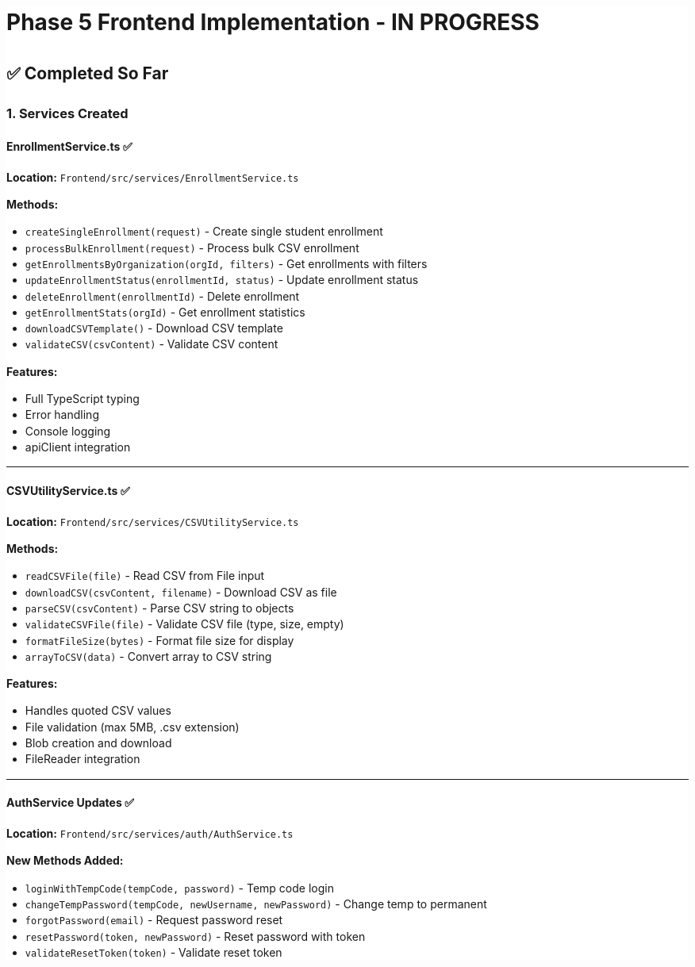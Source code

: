 # Phase 5 Frontend Implementation - IN PROGRESS

## ✅ Completed So Far

### 1. Services Created

#### EnrollmentService.ts ✅
**Location:** `Frontend/src/services/EnrollmentService.ts`

**Methods:**
- `createSingleEnrollment(request)` - Create single student enrollment
- `processBulkEnrollment(request)` - Process bulk CSV enrollment
- `getEnrollmentsByOrganization(orgId, filters)` - Get enrollments with filters
- `updateEnrollmentStatus(enrollmentId, status)` - Update enrollment status
- `deleteEnrollment(enrollmentId)` - Delete enrollment
- `getEnrollmentStats(orgId)` - Get enrollment statistics
- `downloadCSVTemplate()` - Download CSV template
- `validateCSV(csvContent)` - Validate CSV content

**Features:**
- Full TypeScript typing
- Error handling
- Console logging
- apiClient integration

---

#### CSVUtilityService.ts ✅
**Location:** `Frontend/src/services/CSVUtilityService.ts`

**Methods:**
- `readCSVFile(file)` - Read CSV from File input
- `downloadCSV(csvContent, filename)` - Download CSV as file
- `parseCSV(csvContent)` - Parse CSV string to objects
- `validateCSVFile(file)` - Validate CSV file (type, size, empty)
- `formatFileSize(bytes)` - Format file size for display
- `arrayToCSV(data)` - Convert array to CSV string

**Features:**
- Handles quoted CSV values
- File validation (max 5MB, .csv extension)
- Blob creation and download
- FileReader integration

---

#### AuthService Updates ✅
**Location:** `Frontend/src/services/auth/AuthService.ts`

**New Methods Added:**
- `loginWithTempCode(tempCode, password)` - Temp code login
- `changeTempPassword(tempCode, newUsername, newPassword)` - Change temp to permanent
- `forgotPassword(email)` - Request password reset
- `resetPassword(token, newPassword)` - Reset password with token
- `validateResetToken(token)` - Validate reset token

